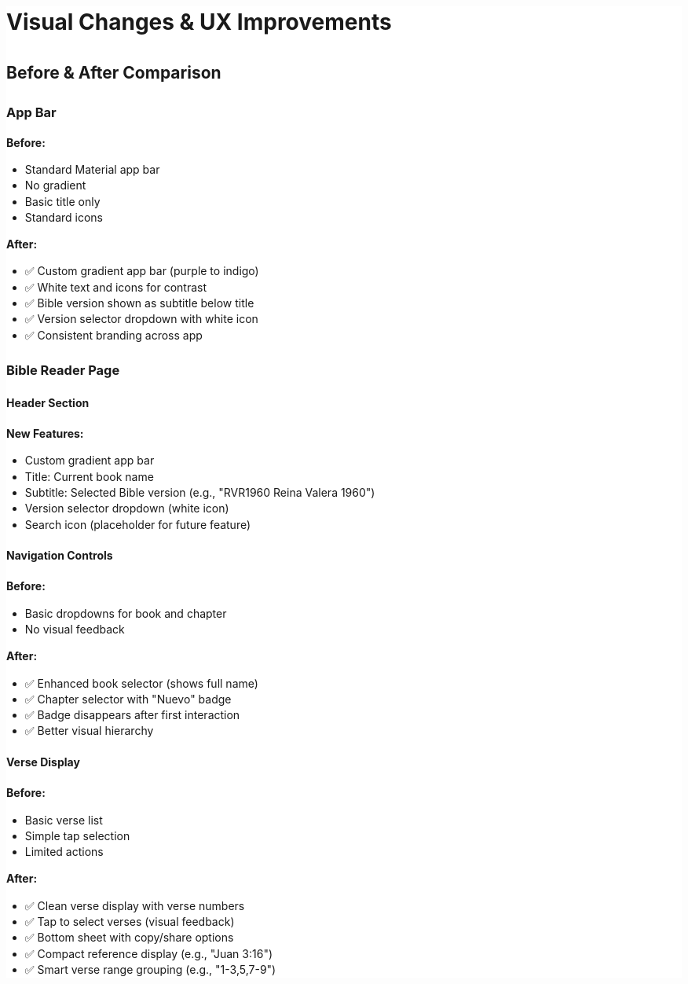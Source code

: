# Visual Changes & UX Improvements

## Before & After Comparison

### App Bar
**Before:**
- Standard Material app bar
- No gradient
- Basic title only
- Standard icons

**After:**
- ✅ Custom gradient app bar (purple to indigo)
- ✅ White text and icons for contrast
- ✅ Bible version shown as subtitle below title
- ✅ Version selector dropdown with white icon
- ✅ Consistent branding across app

### Bible Reader Page

#### Header Section
**New Features:**
- Custom gradient app bar
- Title: Current book name
- Subtitle: Selected Bible version (e.g., "RVR1960 Reina Valera 1960")
- Version selector dropdown (white icon)
- Search icon (placeholder for future feature)

#### Navigation Controls
**Before:**
- Basic dropdowns for book and chapter
- No visual feedback

**After:**
- ✅ Enhanced book selector (shows full name)
- ✅ Chapter selector with "Nuevo" badge
- ✅ Badge disappears after first interaction
- ✅ Better visual hierarchy

#### Verse Display
**Before:**
- Basic verse list
- Simple tap selection
- Limited actions

**After:**
- ✅ Clean verse display with verse numbers
- ✅ Tap to select verses (visual feedback)
- ✅ Bottom sheet with copy/share options
- ✅ Compact reference display (e.g., "Juan 3:16")
- ✅ Smart verse range grouping (e.g., "1-3,5,7-9")
